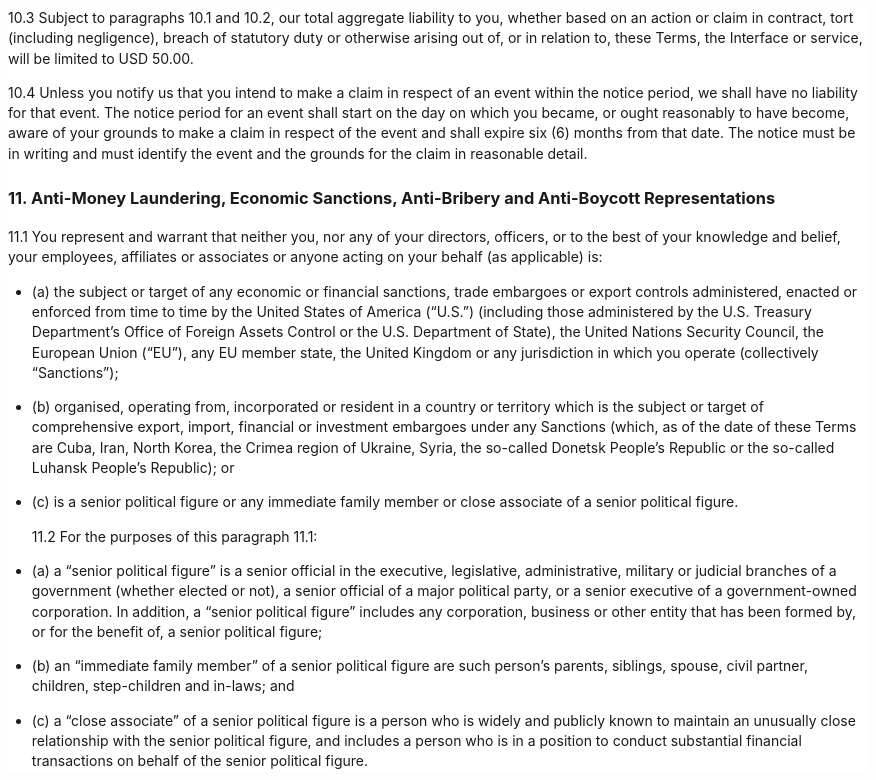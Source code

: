   10.3 Subject to paragraphs 10.1 and 10.2, our total aggregate
  liability to you, whether based on an action or claim in contract,
  tort (including negligence), breach of statutory duty or otherwise
  arising out of, or in relation to, these Terms, the Interface or
  service, will be limited to USD 50.00.

  10.4 Unless you notify us that you intend to make a claim in respect
  of an event within the notice period, we shall have no liability for
  that event. The notice period for an event shall start on the day on
  which you became, or ought reasonably to have become, aware of your
  grounds to make a claim in respect of the event and shall expire six
  (6) months from that date. The notice must be in writing and must
  identify the event and the grounds for the claim in reasonable
  detail.

### 11. Anti-Money Laundering, Economic Sanctions, Anti-Bribery and Anti-Boycott Representations

11.1 You represent and warrant that neither you, nor any of your
directors, officers, or to the best of your knowledge and belief,
your employees, affiliates or associates or anyone acting on your
behalf (as applicable) is:

- (a) the subject or target of any economic or financial sanctions,
  trade embargoes or export controls administered, enacted or
  enforced from time to time by the United States of America
  (“U.S.”) (including those administered by the U.S. Treasury
  Department’s Office of Foreign Assets Control or the U.S.
  Department of State), the United Nations Security Council, the
  European Union (“EU”), any EU member state, the United Kingdom or
  any jurisdiction in which you operate (collectively “Sanctions”);
- (b) organised, operating from, incorporated or resident in a
  country or territory which is the subject or target of
  comprehensive export, import, financial or investment embargoes
  under any Sanctions (which, as of the date of these Terms are
  Cuba, Iran, North Korea, the Crimea region of Ukraine, Syria, the
  so-called Donetsk People’s Republic or the so-called Luhansk
  People’s Republic); or
- (c) is a senior political figure or any immediate family member or
  close associate of a senior political figure.

  11.2 For the purposes of this paragraph 11.1:

- (a) a “senior political figure” is a senior official in the
  executive, legislative, administrative, military or judicial
  branches of a government (whether elected or not), a senior
  official of a major political party, or a senior executive of a
  government-owned corporation. In addition, a “senior political
  figure” includes any corporation, business or other entity that
  has been formed by, or for the benefit of, a senior political
  figure;
- (b) an “immediate family member” of a senior political figure are
  such person’s parents, siblings, spouse, civil partner, children,
  step-children and in-laws; and
- (c) a “close associate” of a senior political figure is a person
  who is widely and publicly known to maintain an unusually close
  relationship with the senior political figure, and includes a
  person who is in a position to conduct substantial financial
  transactions on behalf of the senior political figure.
